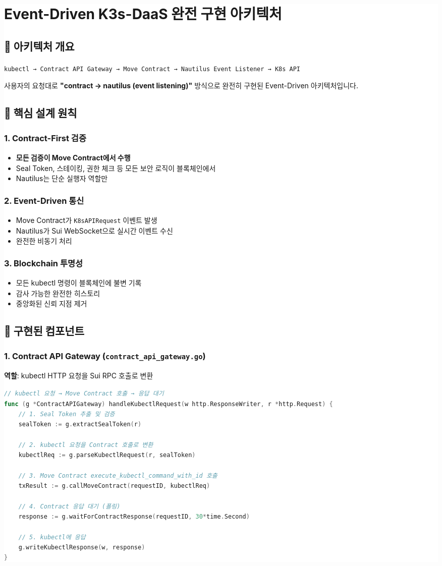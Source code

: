 # Event-Driven K3s-DaaS 완전 구현 아키텍처

## 🎯 아키텍처 개요

```
kubectl → Contract API Gateway → Move Contract → Nautilus Event Listener → K8s API
```

사용자의 요청대로 **"contract → nautilus (event listening)"** 방식으로 완전히 구현된 Event-Driven 아키텍처입니다.

## 🔧 핵심 설계 원칙

### 1. Contract-First 검증
- **모든 검증이 Move Contract에서 수행**
- Seal Token, 스테이킹, 권한 체크 등 모든 보안 로직이 블록체인에서
- Nautilus는 단순 실행자 역할만

### 2. Event-Driven 통신
- Move Contract가 `K8sAPIRequest` 이벤트 발생
- Nautilus가 Sui WebSocket으로 실시간 이벤트 수신
- 완전한 비동기 처리

### 3. Blockchain 투명성
- 모든 kubectl 명령이 블록체인에 불변 기록
- 감사 가능한 완전한 히스토리
- 중앙화된 신뢰 지점 제거

## 📁 구현된 컴포넌트

### 1. Contract API Gateway (`contract_api_gateway.go`)
**역할**: kubectl HTTP 요청을 Sui RPC 호출로 변환

```go
// kubectl 요청 → Move Contract 호출 → 응답 대기
func (g *ContractAPIGateway) handleKubectlRequest(w http.ResponseWriter, r *http.Request) {
    // 1. Seal Token 추출 및 검증
    sealToken := g.extractSealToken(r)

    // 2. kubectl 요청을 Contract 호출로 변환
    kubectlReq := g.parseKubectlRequest(r, sealToken)

    // 3. Move Contract execute_kubectl_command_with_id 호출
    txResult := g.callMoveContract(requestID, kubectlReq)

    // 4. Contract 응답 대기 (폴링)
    response := g.waitForContractResponse(requestID, 30*time.Second)

    // 5. kubectl에 응답
    g.writeKubectlResponse(w, response)
}
```
